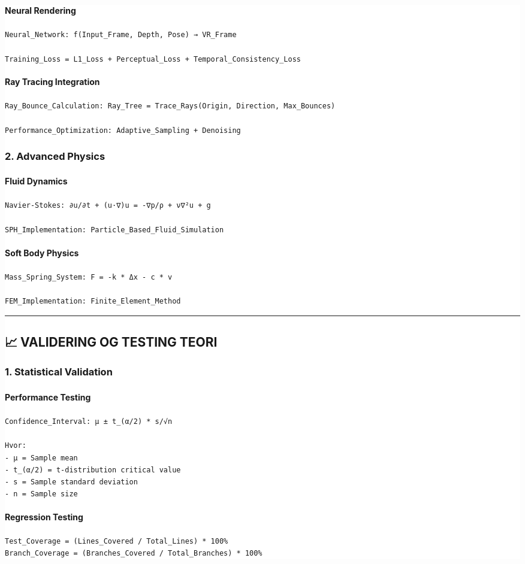 #### **Neural Rendering**
```
Neural_Network: f(Input_Frame, Depth, Pose) → VR_Frame

Training_Loss = L1_Loss + Perceptual_Loss + Temporal_Consistency_Loss
```

#### **Ray Tracing Integration**
```
Ray_Bounce_Calculation: Ray_Tree = Trace_Rays(Origin, Direction, Max_Bounces)

Performance_Optimization: Adaptive_Sampling + Denoising
```

### **2. Advanced Physics**

#### **Fluid Dynamics**
```
Navier-Stokes: ∂u/∂t + (u·∇)u = -∇p/ρ + ν∇²u + g

SPH_Implementation: Particle_Based_Fluid_Simulation
```

#### **Soft Body Physics**
```
Mass_Spring_System: F = -k * Δx - c * v

FEM_Implementation: Finite_Element_Method
```

---

## 📈 **VALIDERING OG TESTING TEORI**

### **1. Statistical Validation**

#### **Performance Testing**
```
Confidence_Interval: μ ± t_(α/2) * s/√n

Hvor:
- μ = Sample mean
- t_(α/2) = t-distribution critical value
- s = Sample standard deviation
- n = Sample size
```

#### **Regression Testing**
```
Test_Coverage = (Lines_Covered / Total_Lines) * 100%
Branch_Coverage = (Branches_Covered / Total_Branches) * 100%
```
